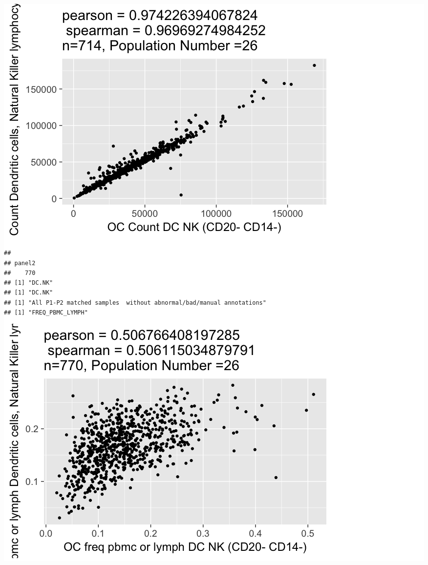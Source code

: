 ![](latestComps_SS_CD8_CD14_V5_files/figure-html/setup-142.png)

```
## 
## panel2 
##    770 
## [1] "DC.NK"
## [1] "DC.NK"
## [1] "All P1-P2 matched samples  without abnormal/bad/manual annotations"
## [1] "FREQ_PBMC_LYMPH"
```

![](latestComps_SS_CD8_CD14_V5_files/figure-html/setup-143.png)
